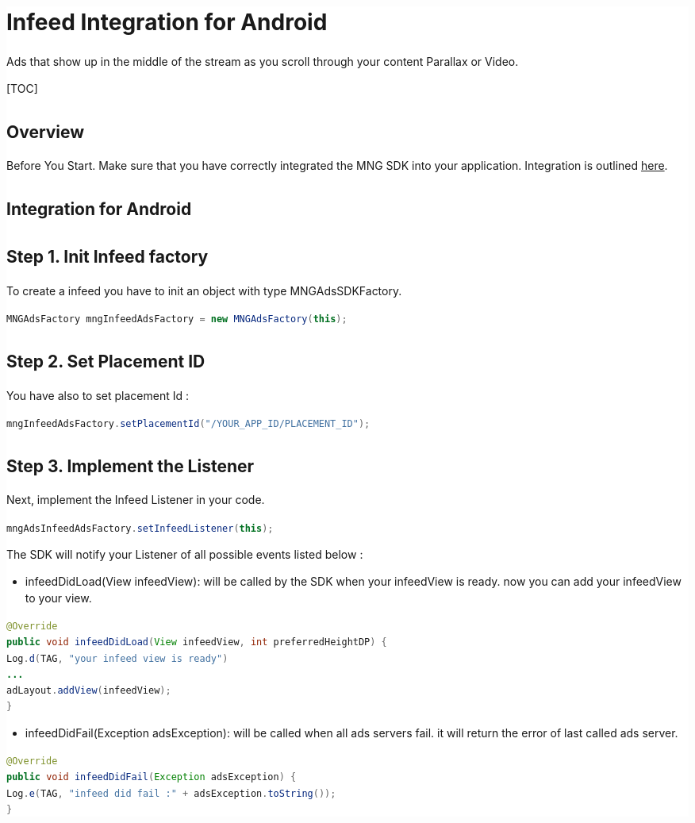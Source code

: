 # Infeed Integration for Android
Ads that show up in the middle of the stream as you scroll through your content Parallax or Video.

[TOC]

## Overview
Before You Start. Make sure that you have correctly integrated the MNG SDK into your application. Integration is outlined [here](https://bitbucket.org/mngcorp/mobile.mng-ads.com-mngperf/wiki/setup).

## Integration for Android

## Step 1. Init Infeed factory

To create a infeed you have to init an object with type MNGAdsSDKFactory.

```java
MNGAdsFactory mngInfeedAdsFactory = new MNGAdsFactory(this);

```
## Step 2. Set Placement ID

You have also to set placement Id :

```java
mngInfeedAdsFactory.setPlacementId("/YOUR_APP_ID/PLACEMENT_ID");
```

## Step 3. Implement the Listener

Next, implement the Infeed Listener in your code. 

```java
mngAdsInfeedAdsFactory.setInfeedListener(this);
```

The SDK will notify your Listener of all possible events listed below :

- infeedDidLoad(View infeedView): will be called by the SDK when your infeedView is ready. now you can add your infeedView to your view.

```java
@Override
public void infeedDidLoad(View infeedView, int preferredHeightDP) {
Log.d(TAG, "your infeed view is ready")
...
adLayout.addView(infeedView);
}
```

- infeedDidFail(Exception adsException): will be called when all ads servers fail. it will return the error of last called ads server.

```java
@Override
public void infeedDidFail(Exception adsException) {
Log.e(TAG, "infeed did fail :" + adsException.toString());
}
```
